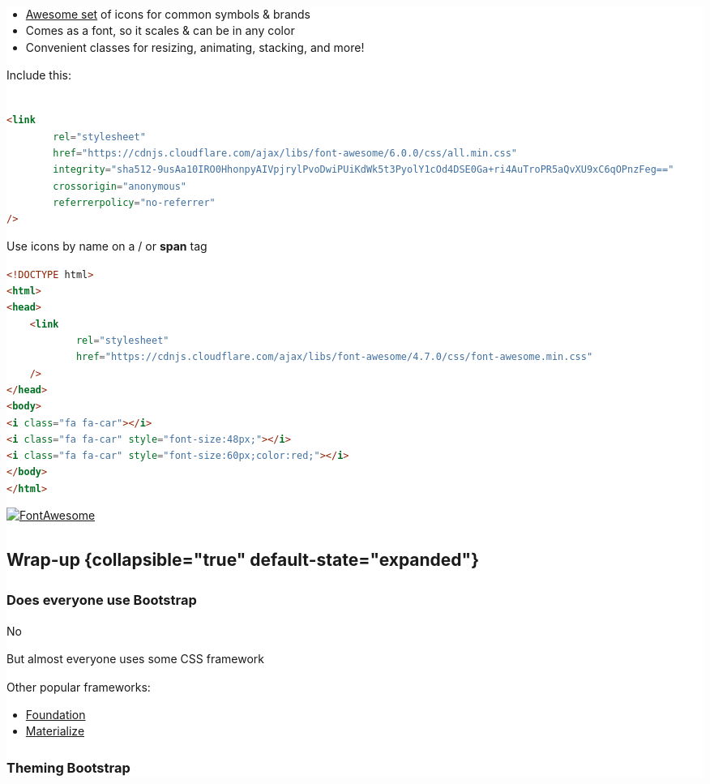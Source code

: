 - [Awesome set](https://fontawesome.com/v5/cheatsheet) of icons for common symbols & brands
- Comes as a font, so it scales & can be in any color
- Convenient classes for resizing, animating, stacking, and more!

Include this:

```html

<link
        rel="stylesheet"
        href="https://cdnjs.cloudflare.com/ajax/libs/font-awesome/6.0.0/css/all.min.css"
        integrity="sha512-9usAa10IRO0HhonpyAIVpjrylPvoDwiPUiKdWk5t3PyolY1cOd4DSE0Ga+ri4AuTroPR5aQvXU9xC6qOPnzFeg=="
        crossorigin="anonymous"
        referrerpolicy="no-referrer"
/>
```

Use icons by name on a / or **span** tag

```html
<!DOCTYPE html>
<html>
<head>
    <link
            rel="stylesheet"
            href="https://cdnjs.cloudflare.com/ajax/libs/font-awesome/4.7.0/css/font-awesome.min.css"
    />
</head>
<body>
<i class="fa fa-car"></i>
<i class="fa fa-car" style="font-size:48px;"></i>
<i class="fa fa-car" style="font-size:60px;color:red;"></i>
</body>
</html>
```

[![FontAwesome](https://img.shields.io/badge/Docs-Font%20Awesome-%23528DD7.svg?style=flat&logo=fontawesome&logoColor=white)](https://fontawesome.com/start)

## Wrap-up {collapsible="true" default-state="expanded"}

### Does everyone use Bootstrap

No

But almost everyone uses some CSS framework

Other popular frameworks:

- [Foundation](https://get.foundation/index.html)
- [Materialize](https://materializecss.com/)

### Theming Bootstrap

